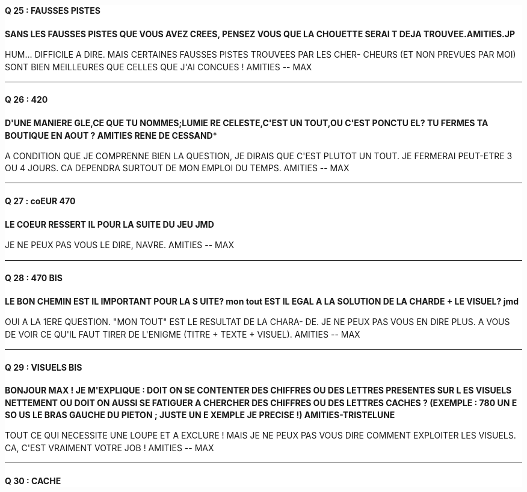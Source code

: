 #### Q 25 : FAUSSES PISTES

**SANS LES FAUSSES PISTES QUE VOUS AVEZ  CREES, PENSEZ VOUS QUE LA CHOUETTE SERAI T DEJA TROUVEE.AMITIES.JP**

HUM... DIFFICILE A DIRE. MAIS CERTAINES FAUSSES PISTES
 TROUVEES PAR LES CHER- CHEURS (ET NON PREVUES PAR MOI) SONT BIEN
MEILLEURES QUE CELLES QUE J'AI CONCUES ! AMITIES -- MAX

---

#### Q 26 : 420

**D'UNE MANIERE GLE,CE QUE TU NOMMES;LUMIE RE
CELESTE,C'EST UN TOUT,OU C'EST PONCTU EL?        TU FERMES TA BOUTIQUE
EN AOUT ?    AMITIES  RENE DE CESSAND***

A CONDITION QUE JE COMPRENNE BIEN LA QUESTION, JE
DIRAIS QUE C'EST PLUTOT UN TOUT. JE FERMERAI PEUT-ETRE 3 OU 4 JOURS. CA
DEPENDRA SURTOUT DE MON EMPLOI DU TEMPS. AMITIES -- MAX

---

#### Q 27 : coEUR 470

**LE COEUR RESSERT IL POUR LA SUITE DU JEU JMD**

JE NE PEUX PAS VOUS LE DIRE, NAVRE. AMITIES -- MAX

---

#### Q 28 : 470 BIS

**LE BON CHEMIN EST IL IMPORTANT POUR LA S UITE? mon tout EST IL EGAL A LA SOLUTION DE LA  CHARDE + LE VISUEL? jmd**

OUI A LA 1ERE QUESTION. "MON TOUT" EST LE RESULTAT DE
LA CHARA- DE. JE NE PEUX PAS VOUS EN DIRE PLUS. A VOUS DE VOIR CE QU'IL
FAUT TIRER DE L'ENIGME (TITRE + TEXTE + VISUEL). AMITIES -- MAX

---

#### Q 29 : VISUELS BIS

**BONJOUR MAX ! JE M'EXPLIQUE : DOIT ON SE CONTENTER DES
  CHIFFRES OU DES LETTRES PRESENTES SUR L ES VISUELS NETTEMENT OU DOIT
ON AUSSI SE  FATIGUER A CHERCHER DES CHIFFRES OU DES  LETTRES CACHES ?
(EXEMPLE : 780 UN E SO US LE BRAS GAUCHE DU PIETON ; JUSTE UN E XEMPLE
JE PRECISE !) AMITIES-TRISTELUNE**

TOUT CE QUI NECESSITE UNE LOUPE ET A  EXCLURE ! MAIS
JE NE PEUX PAS VOUS DIRE COMMENT EXPLOITER LES VISUELS. CA, C'EST
VRAIMENT VOTRE JOB ! AMITIES -- MAX

---

#### Q 30 : CACHE

